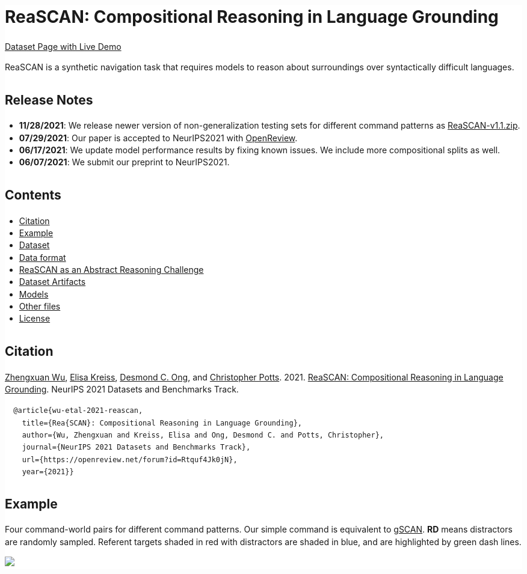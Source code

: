 # ReaSCAN: Compositional Reasoning in Language Grounding
[Dataset Page with Live Demo](https://reascan.github.io/)

ReaSCAN is a synthetic navigation task that requires models to reason about surroundings over syntactically difficult languages.

## Release Notes
* **11/28/2021**: We release newer version of non-generalization testing sets for different command patterns as [ReaSCAN-v1.1.zip](https://drive.google.com/file/d/1foVr1MPqPqBQgoOqVgVFWUIwXERPMM4I/view?usp=sharing).
* **07/29/2021**: Our paper is accepted to NeurIPS2021 with [OpenReview](https://openreview.net/forum?id=Rtquf4Jk0jN).
* **06/17/2021**: We update model performance results by fixing known issues. We include more compositional splits as well. 
* **06/07/2021**: We submit our preprint to NeurIPS2021.

## Contents

* [Citation](#citation)
* [Example](#example)
* [Dataset](#dataset)
* [Data format](#dataset-format)
* [ReaSCAN as an Abstract Reasoning Challenge](#reascan-as-an-abstract-reasoning-challenge)
* [Dataset Artifacts](#dataset-artifacts)
* [Models](#models)
* [Other files](#other-files)
* [License](#license)

## Citation

[Zhengxuan Wu](http://zen-wu.social), [Elisa Kreiss](https://www.elisakreiss.com/), [Desmond C. Ong](https://web.stanford.edu/~dco/), and [Christopher Potts](http://web.stanford.edu/~cgpotts/). 2021. [ReaSCAN: Compositional Reasoning in Language Grounding](http://zen-wu.social). NeurIPS 2021 Datasets and Benchmarks Track.

```stex
  @article{wu-etal-2021-reascan,
    title={Rea{SCAN}: Compositional Reasoning in Language Grounding},
    author={Wu, Zhengxuan and Kreiss, Elisa and Ong, Desmond C. and Potts, Christopher},
    journal={NeurIPS 2021 Datasets and Benchmarks Track},
    url={https://openreview.net/forum?id=Rtquf4Jk0jN},
    year={2021}}
```

## Example
Four command-world pairs for different command patterns. Our simple command is equivalent to [gSCAN](https://arxiv.org/abs/2003.05161). **RD** means distractors are randomly sampled. Referent targets shaded in red with distractors are shaded in blue, and are highlighted by green dash lines.

<img src="https://i.ibb.co/zXKwmYn/Screen-Shot-2021-06-16-at-8-22-52-PM.png" width="800">
